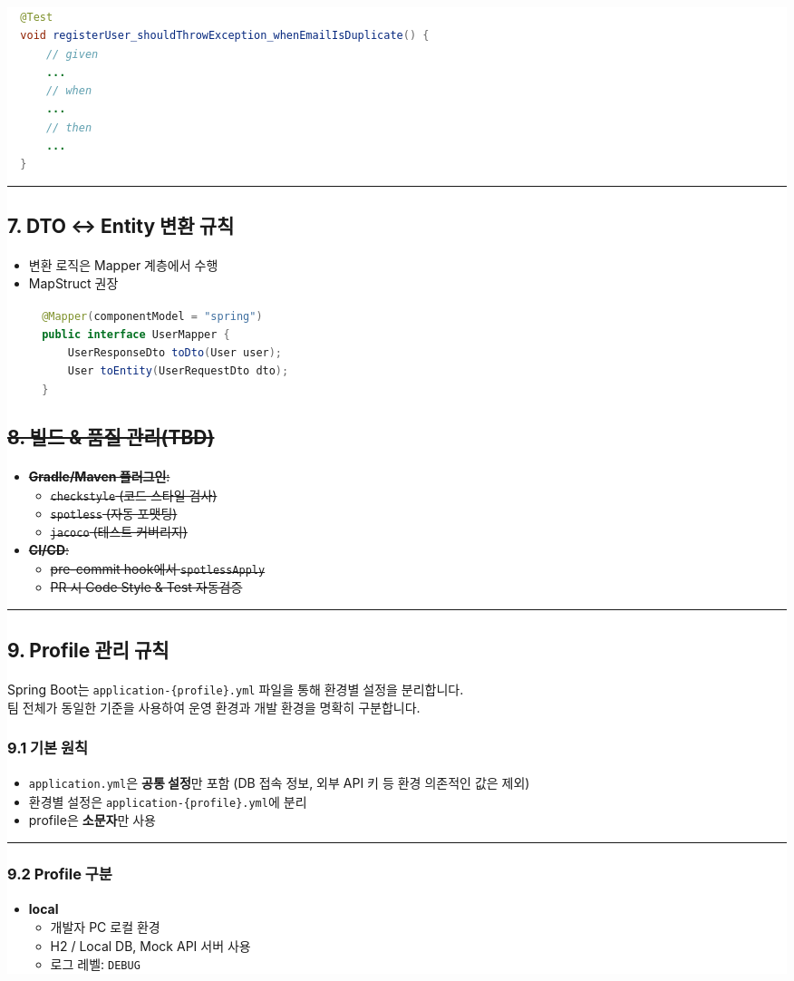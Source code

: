   ```java
    @Test
    void registerUser_shouldThrowException_whenEmailIsDuplicate() {
        // given
        ...
        // when
        ...
        // then
        ...
    }
  ```

---

## 7. DTO ↔ Entity 변환 규칙
- 변환 로직은 Mapper 계층에서 수행
- MapStruct 권장
  ```java
    @Mapper(componentModel = "spring")
    public interface UserMapper {
        UserResponseDto toDto(User user);
        User toEntity(UserRequestDto dto);
    }
  ```

## ~~8. 빌드 & 품질 관리(TBD)~~
- ~~**Gradle/Maven 플러그인**:~~
    - ~~`checkstyle` (코드 스타일 검사)~~
    - ~~`spotless` (자동 포맷팅)~~
    - ~~`jacoco` (테스트 커버리지)~~
- ~~**CI/CD**:~~
    - ~~pre-commit hook에서 `spotlessApply`~~
    - ~~PR 시 Code Style & Test 자동검증~~

---

## 9. Profile 관리 규칙

Spring Boot는 `application-{profile}.yml` 파일을 통해 환경별 설정을 분리합니다.  
팀 전체가 동일한 기준을 사용하여 운영 환경과 개발 환경을 명확히 구분합니다.

### 9.1 기본 원칙
- `application.yml`은 **공통 설정**만 포함 (DB 접속 정보, 외부 API 키 등 환경 의존적인 값은 제외)
- 환경별 설정은 `application-{profile}.yml`에 분리
- profile은 **소문자**만 사용

---

### 9.2 Profile 구분

- **local**
    - 개발자 PC 로컬 환경
    - H2 / Local DB, Mock API 서버 사용
    - 로그 레벨: `DEBUG`
